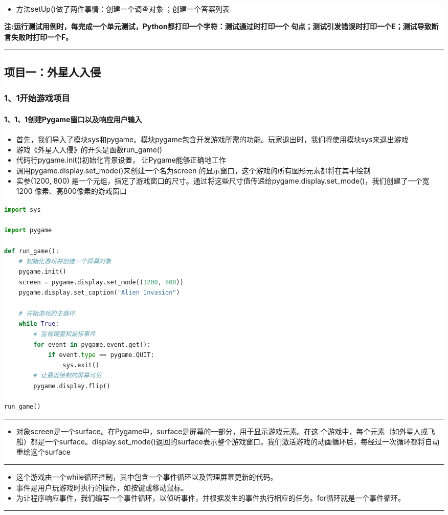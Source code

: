 - 方法setUp()做了两件事情：创建一个调查对象  ；创建一个答案列表

**注:运行测试用例时，每完成一个单元测试，Python都打印一个字符：测试通过时打印一个 句点；测试引发错误时打印一个E；测试导致断言失败时打印一个F。**

***

## 项目一：外星人入侵

### 1、1开始游戏项目

#### 1、1、1创建Pygame窗口以及响应用户输入

- 首先，我们导入了模块sys和pygame。模块pygame包含开发游戏所需的功能。玩家退出时，我们将使用模块sys来退出游戏
- 游戏《外星人入侵》的开头是函数run_game()
- 代码行pygame.init()初始化背景设置， 让Pygame能够正确地工作
- 调用pygame.display.set_mode()来创建一个名为screen 的显示窗口，这个游戏的所有图形元素都将在其中绘制
- 实参(1200, 800) 是一个元组，指定了游戏窗口的尺寸。通过将这些尺寸值传递给pygame.display.set_mode()，我们创建了一个宽1200 像素、高800像素的游戏窗口

````python
import sys 
 
import pygame 
 
def run_game():     
    # 初始化游戏并创建一个屏幕对象
    pygame.init()
    screen = pygame.display.set_mode((1200, 800))    
    pygame.display.set_caption("Alien Invasion") 
 
    # 开始游戏的主循环
    while True: 
        # 监视键盘和鼠标事件
        for event in pygame.event.get():
            if event.type == pygame.QUIT:
                sys.exit() 
        # 让最近绘制的屏幕可见
        pygame.display.flip() 
 
run_game()
````

***

- 对象screen是一个surface。在Pygame中，surface是屏幕的一部分，用于显示游戏元素。在这 个游戏中，每个元素（如外星人或飞船）都是一个surface。display.set_mode()返回的surface表示整个游戏窗口。我们激活游戏的动画循环后，每经过一次循环都将自动重绘这个surface

***

- 这个游戏由一个while循环控制，其中包含一个事件循环以及管理屏幕更新的代码。
-  事件是用户玩游戏时执行的操作，如按键或移动鼠标。
- 为让程序响应事件，我们编写一个事件循环，以侦听事件，并根据发生的事件执行相应的任务。for循环就是一个事件循环。 

***
